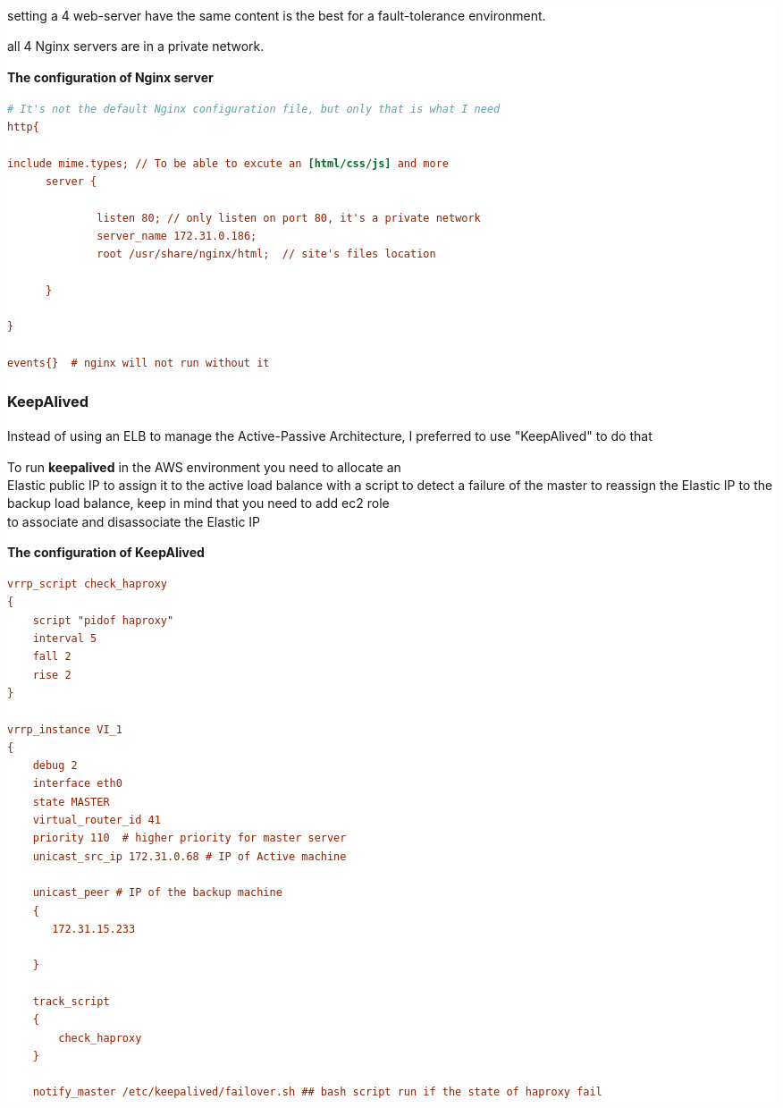 setting a 4 web-server have the same content is the best 
for a fault-tolerance environment. 

all 4 Nginx servers are in a private network.

__The configuration of Nginx server__
  ```ini
# It's not the default Nginx configuration file, but only that is what I need
http{

include mime.types; // To be able to excute an [html/css/js] and more
        server {

                listen 80; // only listen on port 80, it's a private network
                server_name 172.31.0.186; 
                root /usr/share/nginx/html;  // site's files location

        }

}

events{}  # nginx will not run without it 
```
 

### KeepAlived
Instead of using an ELB to manage the Active-Passive Architecture,
I preferred to use "KeepAlived" to do that 

To run **keepalived** in the AWS environment you need to allocate an  
Elastic public IP to assign it to the active load balance with a script to detect a failure of the master to reassign the Elastic IP to the backup load balance, keep in mind that you need to add ec2 role   
to associate and disassociate the Elastic IP

__The configuration of KeepAlived__
```ini
vrrp_script check_haproxy 
{
    script "pidof haproxy"
    interval 5
    fall 2
    rise 2
}

vrrp_instance VI_1
{
    debug 2
    interface eth0
    state MASTER
    virtual_router_id 41 
    priority 110  # higher priority for master server
    unicast_src_ip 172.31.0.68 # IP of Active machine

    unicast_peer # IP of the backup machine
    {
       172.31.15.233

    }

    track_script
    {
        check_haproxy
    }

    notify_master /etc/keepalived/failover.sh ## bash script run if the state of haproxy fail
```